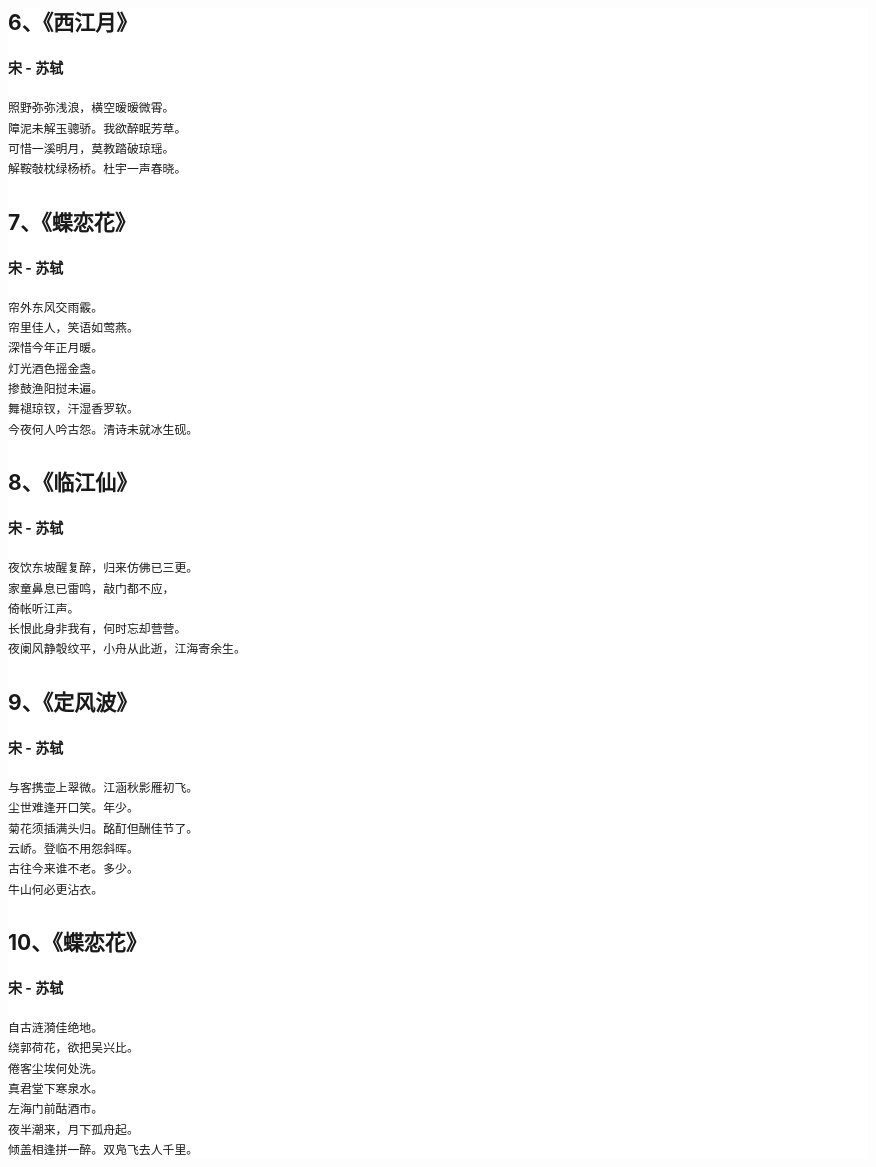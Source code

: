 ## 6、《西江月》
#### 宋 - 苏轼
```
照野弥弥浅浪，横空暧暧微霄。
障泥未解玉骢骄。我欲醉眠芳草。
可惜一溪明月，莫教踏破琼瑶。
解鞍敧枕绿杨桥。杜宇一声春晓。
```

## 7、《蝶恋花》
#### 宋 - 苏轼
```
帘外东风交雨霰。
帘里佳人，笑语如莺燕。
深惜今年正月暖。
灯光酒色摇金盏。
掺鼓渔阳挝未遍。
舞褪琼钗，汗湿香罗软。
今夜何人吟古怨。清诗未就冰生砚。
```

## 8、《临江仙》
#### 宋 - 苏轼
```
夜饮东坡醒复醉，归来仿佛已三更。
家童鼻息已雷鸣，敲门都不应，
倚帐听江声。
长恨此身非我有，何时忘却营营。
夜阑风静彀纹平，小舟从此逝，江海寄余生。
```

## 9、《定风波》
#### 宋 - 苏轼
```
与客携壶上翠微。江涵秋影雁初飞。
尘世难逢开口笑。年少。
菊花须插满头归。酩酊但酬佳节了。
云峤。登临不用怨斜晖。
古往今来谁不老。多少。
牛山何必更沾衣。
```

## 10、《蝶恋花》
#### 宋 - 苏轼
```
自古涟漪佳绝地。
绕郭荷花，欲把吴兴比。
倦客尘埃何处洗。
真君堂下寒泉水。
左海门前酤酒市。
夜半潮来，月下孤舟起。
倾盖相逢拼一醉。双凫飞去人千里。
```
